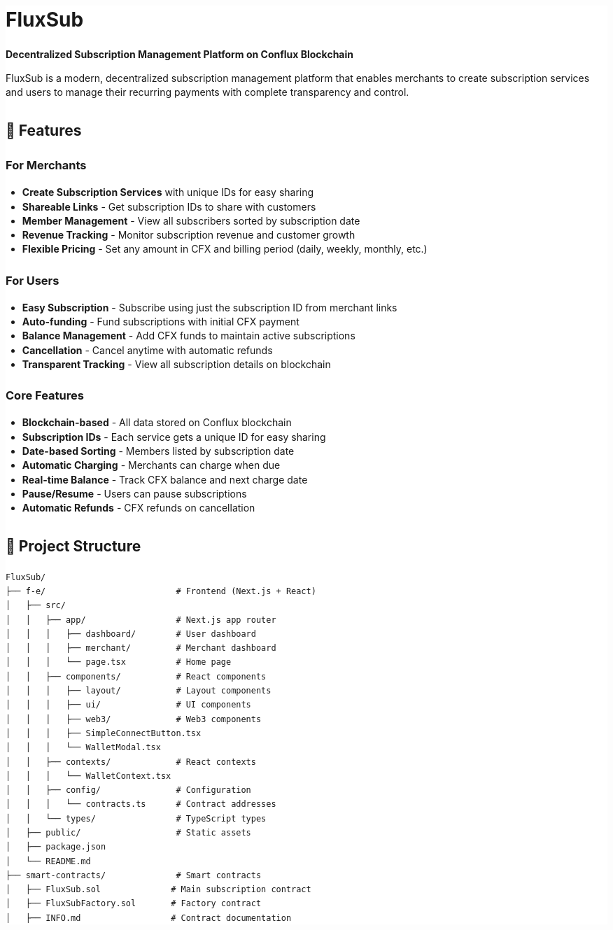 # FluxSub

**Decentralized Subscription Management Platform on Conflux Blockchain**

FluxSub is a modern, decentralized subscription management platform that enables merchants to create subscription services and users to manage their recurring payments with complete transparency and control.

## 🚀 Features

### For Merchants
- **Create Subscription Services** with unique IDs for easy sharing
- **Shareable Links** - Get subscription IDs to share with customers
- **Member Management** - View all subscribers sorted by subscription date
- **Revenue Tracking** - Monitor subscription revenue and customer growth
- **Flexible Pricing** - Set any amount in CFX and billing period (daily, weekly, monthly, etc.)

### For Users
- **Easy Subscription** - Subscribe using just the subscription ID from merchant links
- **Auto-funding** - Fund subscriptions with initial CFX payment
- **Balance Management** - Add CFX funds to maintain active subscriptions
- **Cancellation** - Cancel anytime with automatic refunds
- **Transparent Tracking** - View all subscription details on blockchain

### Core Features
- **Blockchain-based** - All data stored on Conflux blockchain
- **Subscription IDs** - Each service gets a unique ID for easy sharing
- **Date-based Sorting** - Members listed by subscription date
- **Automatic Charging** - Merchants can charge when due
- **Real-time Balance** - Track CFX balance and next charge date
- **Pause/Resume** - Users can pause subscriptions
- **Automatic Refunds** - CFX refunds on cancellation

## 📁 Project Structure

```
FluxSub/
├── f-e/                          # Frontend (Next.js + React)
│   ├── src/
│   │   ├── app/                  # Next.js app router
│   │   │   ├── dashboard/        # User dashboard
│   │   │   ├── merchant/         # Merchant dashboard
│   │   │   └── page.tsx          # Home page
│   │   ├── components/           # React components
│   │   │   ├── layout/           # Layout components
│   │   │   ├── ui/               # UI components
│   │   │   ├── web3/             # Web3 components
│   │   │   ├── SimpleConnectButton.tsx
│   │   │   └── WalletModal.tsx
│   │   ├── contexts/             # React contexts
│   │   │   └── WalletContext.tsx
│   │   ├── config/               # Configuration
│   │   │   └── contracts.ts      # Contract addresses
│   │   └── types/                # TypeScript types
│   ├── public/                   # Static assets
│   ├── package.json
│   └── README.md
├── smart-contracts/              # Smart contracts
│   ├── FluxSub.sol              # Main subscription contract
│   ├── FluxSubFactory.sol       # Factory contract
│   ├── INFO.md                  # Contract documentation
```